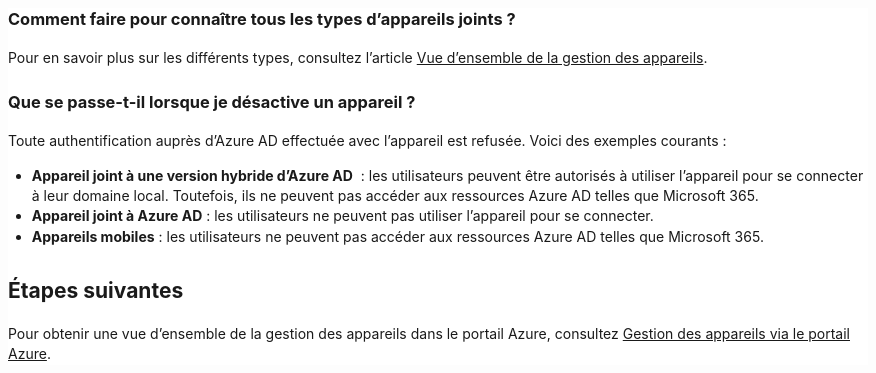### <a name="how-do-i-know-all-the-type-of-devices-joined"></a>Comment faire pour connaître tous les types d’appareils joints ?

Pour en savoir plus sur les différents types, consultez l’article [Vue d’ensemble de la gestion des appareils](overview.md).

### <a name="what-happens-when-i-disable-a-device"></a>Que se passe-t-il lorsque je désactive un appareil ?

Toute authentification auprès d’Azure AD effectuée avec l’appareil est refusée. Voici des exemples courants :

- **Appareil joint à une version hybride d’Azure AD**  : les utilisateurs peuvent être autorisés à utiliser l’appareil pour se connecter à leur domaine local. Toutefois, ils ne peuvent pas accéder aux ressources Azure AD telles que Microsoft 365.
- **Appareil joint à Azure AD** : les utilisateurs ne peuvent pas utiliser l’appareil pour se connecter. 
- **Appareils mobiles** : les utilisateurs ne peuvent pas accéder aux ressources Azure AD telles que Microsoft 365. 

## <a name="next-steps"></a>Étapes suivantes

Pour obtenir une vue d’ensemble de la gestion des appareils dans le portail Azure, consultez [Gestion des appareils via le portail Azure](device-management-azure-portal.md).
